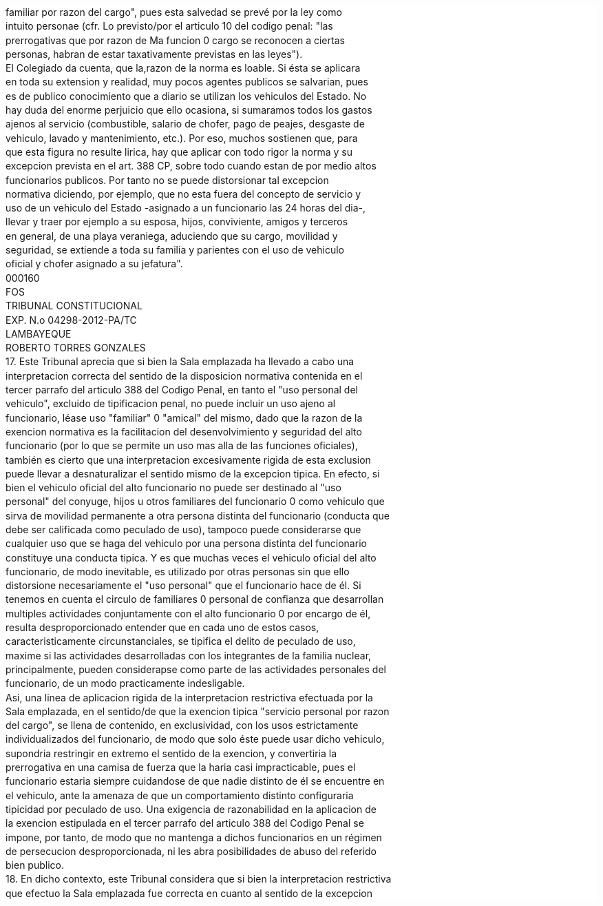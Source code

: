 familiar por razon del cargo", pues esta salvedad se prevé por la ley como  
intuito personae (cfr. Lo previsto/por el articulo 10 del codigo penal: "las  
prerrogativas que por razon de Ma funcion 0 cargo se reconocen a ciertas  
personas, habran de estar taxativamente previstas en las leyes").  
El Colegiado da cuenta, que la,razon de la norma es loable. Si ésta se aplicara  
en toda su extension y realidad, muy pocos agentes publicos se salvarian, pues  
es de publico conocimiento que a diario se utilizan los vehiculos del Estado. No  
hay duda del enorme perjuicio que ello ocasiona, si sumaramos todos los gastos  
ajenos al servicio (combustible, salario de chofer, pago de peajes, desgaste de  
vehiculo, lavado y mantenimiento, etc.). Por eso, muchos sostienen que, para  
que esta figura no resulte lirica, hay que aplicar con todo rigor la norma y su  
excepcion prevista en el art. 388 CP, sobre todo cuando estan de por medio altos  
funcionarios publicos. Por tanto no se puede distorsionar tal excepcion  
normativa diciendo, por ejemplo, que no esta fuera del concepto de servicio y  
uso de un vehiculo del Estado -asignado a un funcionario las 24 horas del dia-,  
llevar y traer por ejemplo a su esposa, hijos, conviviente, amigos y terceros  
en general, de una playa veraniega, aduciendo que su cargo, movilidad y  
seguridad, se extiende a toda su familia y parientes con el uso de vehiculo  
oficial y chofer asignado a su jefatura".  
000160  
FOS  
TRIBUNAL CONSTITUCIONAL  
EXP. N.o 04298-2012-PA/TC  
LAMBAYEQUE  
ROBERTO TORRES GONZALES  
17. Este Tribunal aprecia que si bien la Sala emplazada ha llevado a cabo una  
interpretacion correcta del sentido de la disposicion normativa contenida en el  
tercer parrafo del articulo 388 del Codigo Penal, en tanto el "uso personal del  
vehiculo", excluido de tipificacion penal, no puede incluir un uso ajeno al  
funcionario, léase uso "familiar" 0 "amical" del mismo, dado que la razon de la  
exencion normativa es la facilitacion del desenvolvimiento y seguridad del alto  
funcionario (por lo que se permite un uso mas alla de las funciones oficiales),  
también es cierto que una interpretacion excesivamente rigida de esta exclusion  
puede llevar a desnaturalizar el sentido mismo de la excepcion tipica. En efecto, si  
bien el vehiculo oficial del alto funcionario no puede ser destinado al "uso  
personal" del conyuge, hijos u otros familiares del funcionario 0 como vehiculo que  
sirva de movilidad permanente a otra persona distinta del funcionario (conducta que  
debe ser calificada como peculado de uso), tampoco puede considerarse que  
cualquier uso que se haga del vehiculo por una persona distinta del funcionario  
constituye una conducta tipica. Y es que muchas veces el vehiculo oficial del alto  
funcionario, de modo inevitable, es utilizado por otras personas sin que ello  
distorsione necesariamente el "uso personal" que el funcionario hace de él. Si  
tenemos en cuenta el circulo de familiares 0 personal de confianza que desarrollan  
multiples actividades conjuntamente con el alto funcionario 0 por encargo de él,  
resulta desproporcionado entender que en cada uno de estos casos,  
caracteristicamente circunstanciales, se tipifica el delito de peculado de uso,  
maxime si las actividades desarrolladas con los integrantes de la familia nuclear,  
principalmente, pueden considerapse como parte de las actividades personales del  
funcionario, de un modo practicamente indesligable.  
Asi, una linea de aplicacion rigida de la interpretacion restrictiva efectuada por la  
Sala emplazada, en el sentido/de que la exencion tipica "servicio personal por razon  
del cargo", se llena de contenido, en exclusividad, con los usos estrictamente  
individualizados del funcionario, de modo que solo éste puede usar dicho vehiculo,  
supondria restringir en extremo el sentido de la exencion, y convertiria la  
prerrogativa en una camisa de fuerza que la haria casi impracticable, pues el  
funcionario estaria siempre cuidandose de que nadie distinto de él se encuentre en  
el vehiculo, ante la amenaza de que un comportamiento distinto configuraria  
tipicidad por peculado de uso. Una exigencia de razonabilidad en la aplicacion de  
la exencion estipulada en el tercer parrafo del articulo 388 del Codigo Penal se  
impone, por tanto, de modo que no mantenga a dichos funcionarios en un régimen  
de persecucion desproporcionada, ni les abra posibilidades de abuso del referido  
bien publico.  
18. En dicho contexto, este Tribunal considera que si bien la interpretacion restrictiva  
que efectuo la Sala emplazada fue correcta en cuanto al sentido de la excepcion  
